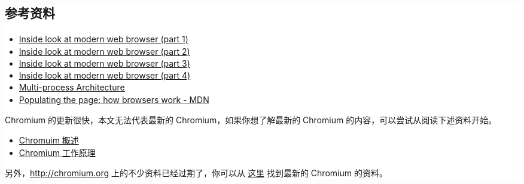 ## 参考资料

- [Inside look at modern web browser (part 1)](https://developer.chrome.com/blog/inside-browser-part1/)
- [Inside look at modern web browser (part 2)](https://developer.chrome.com/blog/inside-browser-part2/)
- [Inside look at modern web browser (part 3)](https://developer.chrome.com/blog/inside-browser-part3/)
- [Inside look at modern web browser (part 4)](https://developer.chrome.com/blog/inside-browser-part4/)
- [Multi-process Architecture](https://www.chromium.org/developers/design-documents/multi-process-architecture/)
- [Populating the page: how browsers work - MDN](https://developer.mozilla.org/en-US/docs/Web/Performance/How_browsers_work)

Chromium 的更新很快，本文无法代表最新的 Chromium，如果你想了解最新的 Chromium 的内容，可以尝试从阅读下述资料开始。

- [Chromuim 概述](https://source.chromium.org/chromium/chromium/src/+/main:cc/README.md)
- [Chromium 工作原理](https://source.chromium.org/chromium/chromium/src/+/main:docs/how_cc_works.md)

另外，http://chromium.org 上的不少资料已经过期了，你可以从 [这里](https://cs.chromium.org/chromium/src/docs/) 找到最新的 Chromium 的资料。
